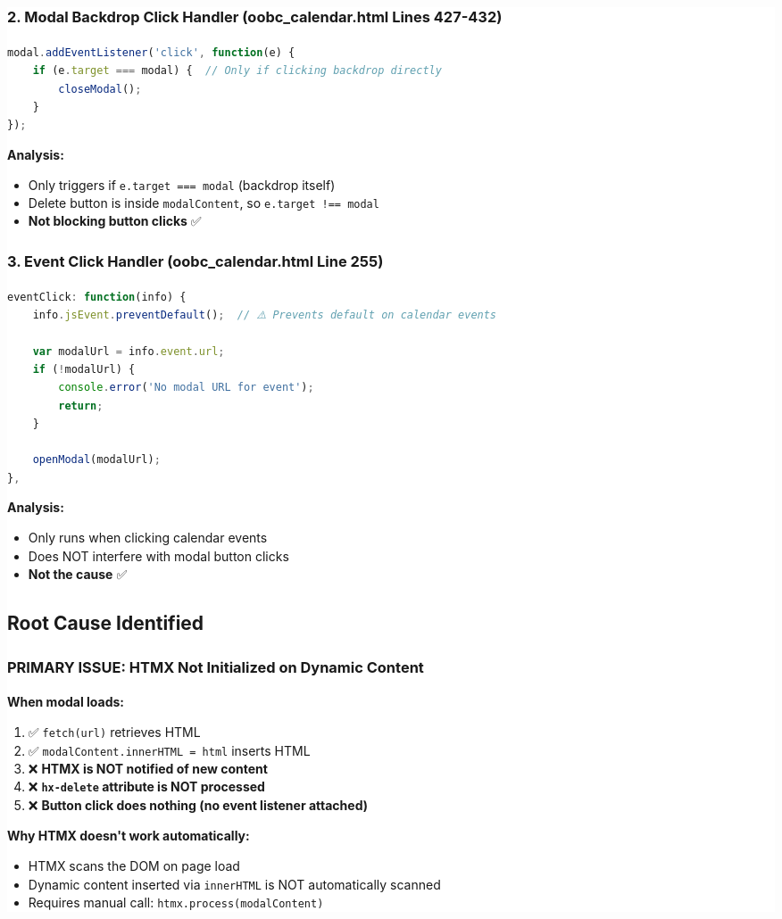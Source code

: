 ### 2. Modal Backdrop Click Handler (oobc_calendar.html Lines 427-432)

```javascript
modal.addEventListener('click', function(e) {
    if (e.target === modal) {  // Only if clicking backdrop directly
        closeModal();
    }
});
```

**Analysis:**
- Only triggers if `e.target === modal` (backdrop itself)
- Delete button is inside `modalContent`, so `e.target !== modal`
- **Not blocking button clicks** ✅

### 3. Event Click Handler (oobc_calendar.html Line 255)

```javascript
eventClick: function(info) {
    info.jsEvent.preventDefault();  // ⚠️ Prevents default on calendar events

    var modalUrl = info.event.url;
    if (!modalUrl) {
        console.error('No modal URL for event');
        return;
    }

    openModal(modalUrl);
},
```

**Analysis:**
- Only runs when clicking calendar events
- Does NOT interfere with modal button clicks
- **Not the cause** ✅

## Root Cause Identified

### PRIMARY ISSUE: HTMX Not Initialized on Dynamic Content

**When modal loads:**
1. ✅ `fetch(url)` retrieves HTML
2. ✅ `modalContent.innerHTML = html` inserts HTML
3. ❌ **HTMX is NOT notified of new content**
4. ❌ **`hx-delete` attribute is NOT processed**
5. ❌ **Button click does nothing (no event listener attached)**

**Why HTMX doesn't work automatically:**
- HTMX scans the DOM on page load
- Dynamic content inserted via `innerHTML` is NOT automatically scanned
- Requires manual call: `htmx.process(modalContent)`
